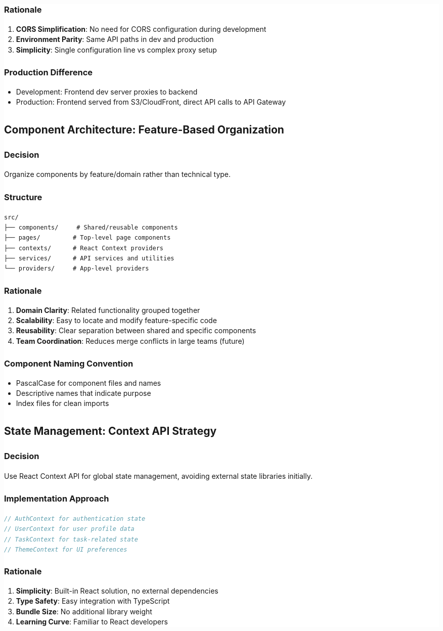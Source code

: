 ### Rationale
1. **CORS Simplification**: No need for CORS configuration during development
2. **Environment Parity**: Same API paths in dev and production
3. **Simplicity**: Single configuration line vs complex proxy setup

### Production Difference
- Development: Frontend dev server proxies to backend
- Production: Frontend served from S3/CloudFront, direct API calls to API Gateway

## Component Architecture: Feature-Based Organization

### Decision
Organize components by feature/domain rather than technical type.

### Structure
```
src/
├── components/     # Shared/reusable components
├── pages/         # Top-level page components
├── contexts/      # React Context providers
├── services/      # API services and utilities
└── providers/     # App-level providers
```

### Rationale
1. **Domain Clarity**: Related functionality grouped together
2. **Scalability**: Easy to locate and modify feature-specific code
3. **Reusability**: Clear separation between shared and specific components
4. **Team Coordination**: Reduces merge conflicts in large teams (future)

### Component Naming Convention
- PascalCase for component files and names
- Descriptive names that indicate purpose
- Index files for clean imports

## State Management: Context API Strategy

### Decision
Use React Context API for global state management, avoiding external state libraries initially.

### Implementation Approach
```typescript
// AuthContext for authentication state
// UserContext for user profile data
// TaskContext for task-related state
// ThemeContext for UI preferences
```

### Rationale
1. **Simplicity**: Built-in React solution, no external dependencies
2. **Type Safety**: Easy integration with TypeScript
3. **Bundle Size**: No additional library weight
4. **Learning Curve**: Familiar to React developers
